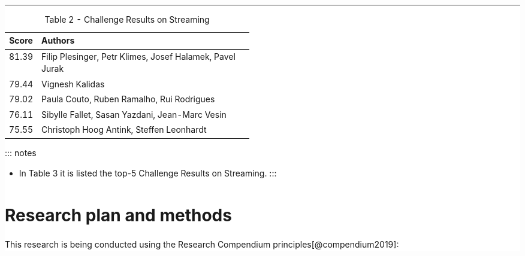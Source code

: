 ------------------------------------------------------------------------------------------------------------------------

<table class="table" style="margin-left: auto; margin-right: auto;">
<caption>Table  2 - Challenge Results on Streaming</caption>
 <thead>
  <tr>
   <th style="text-align:center;font-weight: bold;"> Score </th>
   <th style="text-align:left;font-weight: bold;"> Authors </th>
  </tr>
 </thead>
<tbody>
  <tr>
   <td style="text-align:center;"> 81.39 </td>
   <td style="text-align:left;width: 9cm; "> Filip Plesinger, Petr Klimes, Josef Halamek, Pavel Jurak </td>
  </tr>
  <tr>
   <td style="text-align:center;"> 79.44 </td>
   <td style="text-align:left;width: 9cm; "> Vignesh Kalidas </td>
  </tr>
  <tr>
   <td style="text-align:center;"> 79.02 </td>
   <td style="text-align:left;width: 9cm; "> Paula Couto, Ruben Ramalho, Rui Rodrigues </td>
  </tr>
  <tr>
   <td style="text-align:center;"> 76.11 </td>
   <td style="text-align:left;width: 9cm; "> Sibylle Fallet, Sasan Yazdani, Jean-Marc Vesin </td>
  </tr>
  <tr>
   <td style="text-align:center;"> 75.55 </td>
   <td style="text-align:left;width: 9cm; "> Christoph Hoog Antink, Steffen Leonhardt </td>
  </tr>
</tbody>
</table>

::: notes
-   In Table 3 it is listed the top-5 Challenge Results on Streaming.
:::

# Research plan and methods

This research is being conducted using the Research Compendium principles[@compendium2019]:

<div class="figure" style="text-align: center">